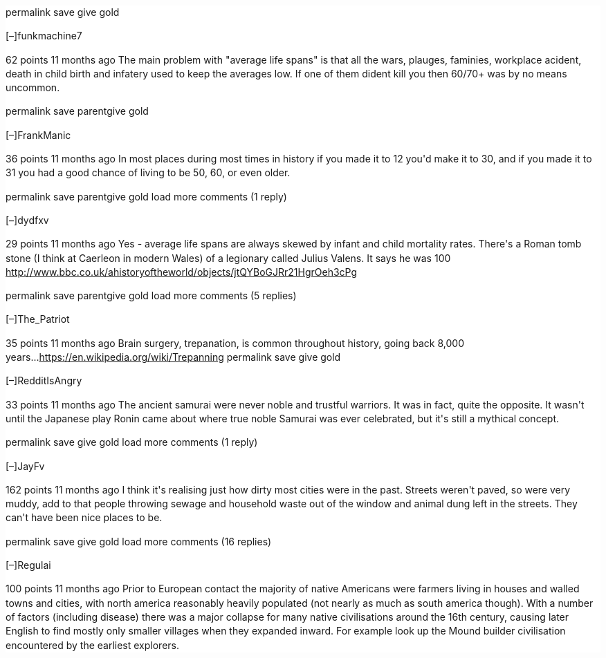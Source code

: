 permalink save give gold

[–]funkmachine7
 
 62 points 11 months ago 
The main problem with "average life spans" is that all the wars, plauges, faminies, workplace acident, death in child birth and infatery used to keep the averages low. If one of them dident kill you then 60/70+ was by no means uncommon.

permalink save parentgive gold

[–]FrankManic
 
 36 points 11 months ago 
In most places during most times in history if you made it to 12 you'd make it to 30, and if you made it to 31 you had a good chance of living to be 50, 60, or even older.

permalink save parentgive gold
load more comments (1 reply)

[–]dydfxv
 
 29 points 11 months ago 
Yes - average life spans are always skewed by infant and child mortality rates. There's a Roman tomb stone (I think at Caerleon in modern Wales) of a legionary called Julius Valens. It says he was 100 http://www.bbc.co.uk/ahistoryoftheworld/objects/jtQYBoGJRr21HgrOeh3cPg

permalink save parentgive gold
load more comments (5 replies)

[–]The_Patriot
 
 35 points 11 months ago 
Brain surgery, trepanation, is common throughout history, going back 8,000 years...https://en.wikipedia.org/wiki/Trepanning
permalink save give gold

[–]RedditIsAngry
 
 33 points 11 months ago 
The ancient samurai were never noble and trustful warriors. It was in fact, quite the opposite. It wasn't until the Japanese play Ronin came about where true noble Samurai was ever celebrated, but it's still a mythical concept.

permalink save give gold
load more comments (1 reply)

[–]JayFv
 
 162 points 11 months ago 
I think it's realising just how dirty most cities were in the past. Streets weren't paved, so were very muddy, add to that people throwing sewage and household waste out of the window and animal dung left in the streets. They can't have been nice places to be.

permalink save give gold
load more comments (16 replies)

[–]Regulai
 
 100 points 11 months ago 
Prior to European contact the majority of native Americans were farmers living in houses and walled towns and cities, with north america reasonably heavily populated (not nearly as much as south america though). With a number of factors (including disease) there was a major collapse for many native civilisations around the 16th century, causing later English to find mostly only smaller villages when they expanded inward. For example look up the Mound builder civilisation encountered by the earliest explorers.

